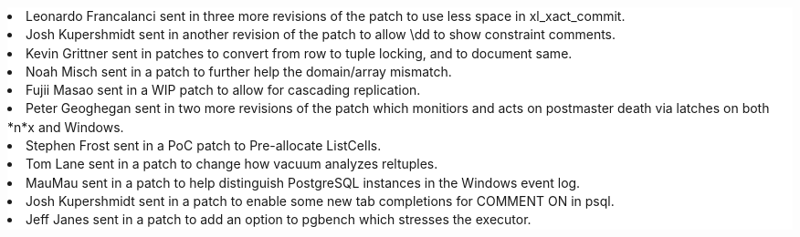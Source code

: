 <li>Leonardo Francalanci sent in three more revisions of the patch to use less space in xl_xact_commit.</li>

<li>Josh Kupershmidt sent in another revision of the patch to allow \dd to show constraint comments.</li>

<li>Kevin Grittner sent in patches to convert from row to tuple locking, and to document same.</li>

<li>Noah Misch sent in a patch to further help the domain/array mismatch.</li>

<li>Fujii Masao sent in a WIP patch to allow for cascading replication.</li>

<li>Peter Geoghegan sent in two more revisions of the patch which monitiors and acts on postmaster death via latches on both *n*x and Windows.</li>

<li>Stephen Frost sent in a PoC patch to Pre-allocate ListCells.</li>

<li>Tom Lane sent in a patch to change how vacuum analyzes reltuples.</li>

<li>MauMau sent in a patch to help distinguish PostgreSQL instances in the Windows event log.</li>

<li>Josh Kupershmidt sent in a patch to enable some new tab completions for COMMENT ON in psql.</li>

<li>Jeff Janes sent in a patch to add an option to pgbench which stresses the executor.</li>

</ul>